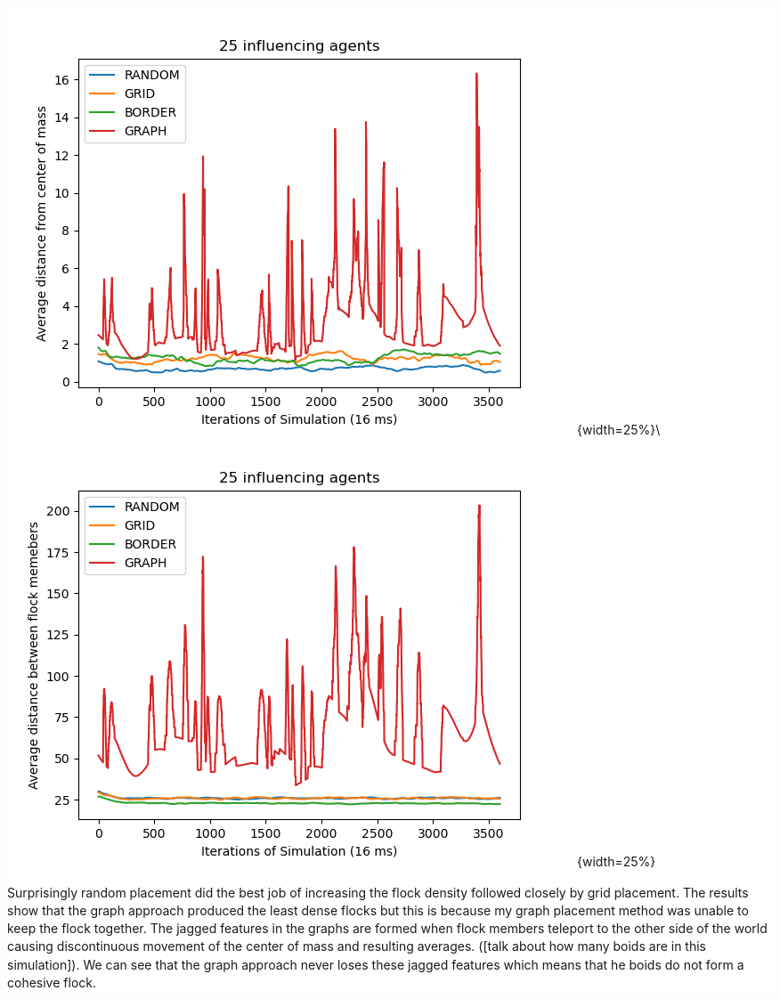 ![](images/20200421_20-41-34_GRAPH25.png){width=25%}\ ![](images/20200421_20-10-23_GRAPH25.png){width=25%}

Surprisingly random placement did the best job of increasing the flock density followed closely by grid placement. The results show that the graph approach produced the least dense flocks but this is because my graph placement method was unable to keep the flock together. The jagged features in the graphs are formed when flock members teleport to the other side of the world causing discontinuous movement of the center of mass and resulting averages. ([talk about how many boids are in this simulation]). We can see that the graph approach never loses these jagged features which means that he boids do not form a cohesive flock.
